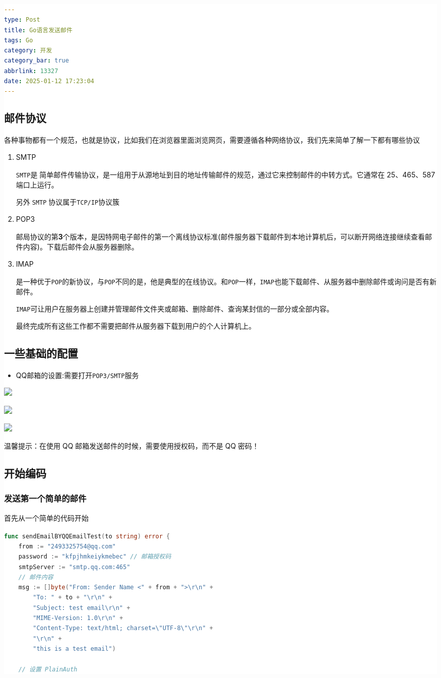 ```yaml
---
type: Post
title: Go语言发送邮件
tags: Go
category: 开发
category_bar: true
abbrlink: 13327
date: 2025-01-12 17:23:04
---
```


## **邮件协议**

各种事物都有一个规范，也就是协议，比如我们在浏览器里面浏览网页，需要遵循各种网络协议，我们先来简单了解一下都有哪些协议

1. SMTP
    
    `SMTP`是 简单邮件传输协议，是一组用于从源地址到目的地址传输邮件的规范，通过它来控制邮件的中转方式。它通常在 25、465、587 端口上运行。
    
    另外 `SMTP` 协议属于`TCP/IP`协议簇
    
2. POP3
    
    邮局协议的第**3**个版本，是因特网电子邮件的第一个离线协议标准(邮件服务器下载邮件到本地计算机后，可以断开网络连接继续查看邮件内容)。下载后邮件会从服务器删除。
    
3. IMAP
    
    是一种优于`POP`的新协议，与`POP`不同的是，他是典型的在线协议。和`POP`一样，`IMAP`也能下载邮件、从服务器中删除邮件或询问是否有新邮件。
    
    `IMAP`可让用户在服务器上创建并管理邮件文件夹或邮箱、删除邮件、查询某封信的一部分或全部内容。
    
    最终完成所有这些工作都不需要把邮件从服务器下载到用户的个人计算机上。
    

## 一些基础的配置

- QQ邮箱的设置:需要打开`POP3/SMTP`服务

![](/img/blog/GoSendEmail/1.png)

![](/img/blog/GoSendEmail/2.png)

![](/img/blog/GoSendEmail/3.png)

温馨提示：在使用 QQ 邮箱发送邮件的时候，需要使用授权码，而不是 QQ 密码！

## 开始编码

### 发送第一个简单的邮件

首先从一个简单的代码开始

```go
func sendEmailBYQQEmailTest(to string) error {
	from := "2493325754@qq.com"
	password := "kfpjhmkeiykmebec" // 邮箱授权码
	smtpServer := "smtp.qq.com:465"
	// 邮件内容
	msg := []byte("From: Sender Name <" + from + ">\r\n" +
		"To: " + to + "\r\n" +
		"Subject: test email\r\n" +
		"MIME-Version: 1.0\r\n" +
		"Content-Type: text/html; charset=\"UTF-8\"\r\n" +
		"\r\n" +
		"this is a test email")

	// 设置 PlainAuth
```